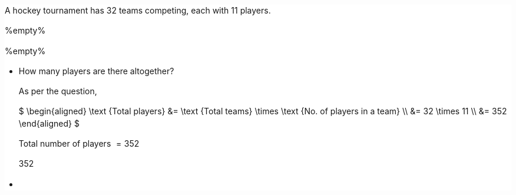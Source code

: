 A hockey tournament has $32$ teams competing, each with $11$ players. 

</div>
<div class='workings'>
<div class='working'>

%empty%

</div>
</div>
<div class='answers'>
<div class='answer'>

%empty%

</div>
</div>
<ul class='subquestion TODO'>
<li>
<div class='question_envelope rag_red subquestion'>
<div class='topics'>
<ul>
</ul>
</div>
<div class='question subquestion'>

How many players are there altogether?

</div>
<div class='workings'>
<div class='working'>

As per the question, 

$
\begin{aligned}
\text {Total players}       &= \text {Total teams} \times \text {No. of players in a team} \\\\
                            &= 32 \times 11 \\\\
                            &= 352
\end{aligned}
$

Total number of players $= 352$

</div>
</div>
<div class='answers'>
<div class='answer'>

$352$

</div>
</div>

</div>
</li>
<li>
<div class='question_envelope rag_red subquestion'>
<div class='topics'>
<ul>
</ul>
</div>
<div class='question subquestion'>
